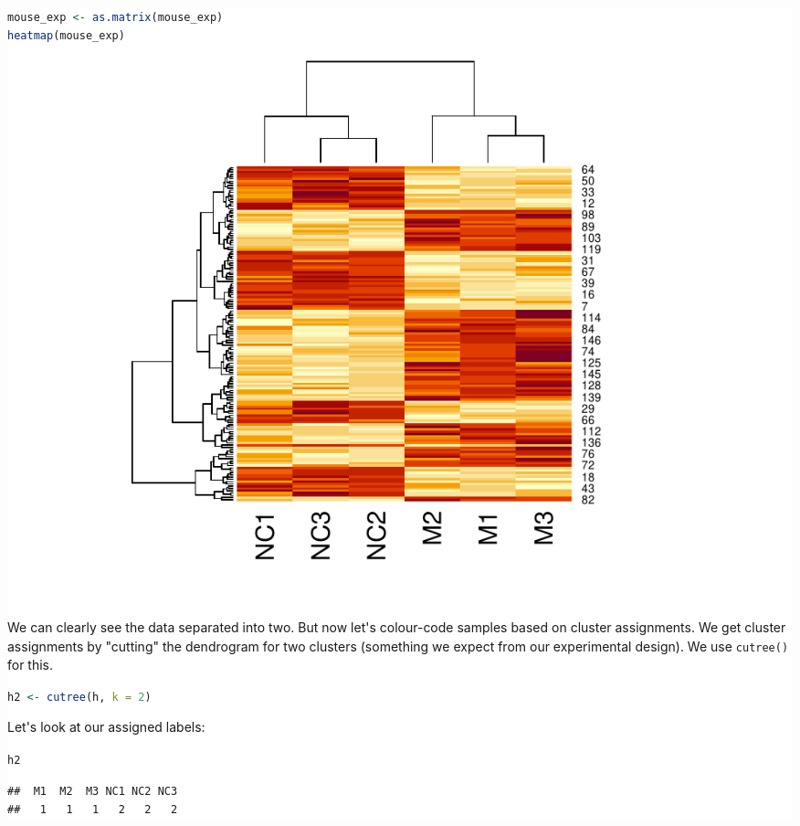 ``` r
mouse_exp <- as.matrix(mouse_exp)
heatmap(mouse_exp)
```

![](_main_files/figure-latex/unnamed-chunk-13-1.pdf) 

We can clearly see the data separated into two. But now let's colour-code samples based on cluster assignments. We get cluster assignments by "cutting" the dendrogram for two clusters (something we expect from our experimental design). We use `cutree()` for this.  

``` r
h2 <- cutree(h, k = 2)
```

Let's look at our assigned labels:

``` r
h2
```

```
##  M1  M2  M3 NC1 NC2 NC3 
##   1   1   1   2   2   2
```

